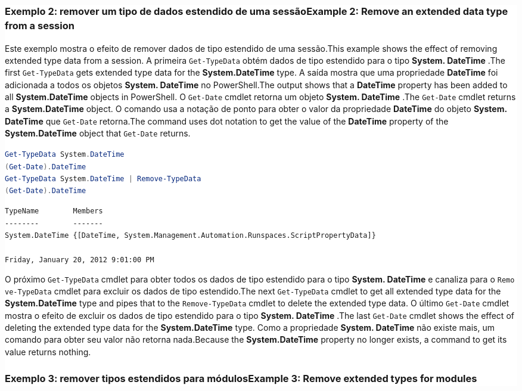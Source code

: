 ### <span data-ttu-id="7855a-120">Exemplo 2: remover um tipo de dados estendido de uma sessão</span><span class="sxs-lookup"><span data-stu-id="7855a-120">Example 2: Remove an extended data type from a session</span></span>

<span data-ttu-id="7855a-121">Este exemplo mostra o efeito de remover dados de tipo estendido de uma sessão.</span><span class="sxs-lookup"><span data-stu-id="7855a-121">This example shows the effect of removing extended type data from a session.</span></span> <span data-ttu-id="7855a-122">A primeira `Get-TypeData` obtém dados de tipo estendido para o tipo **System. DateTime** .</span><span class="sxs-lookup"><span data-stu-id="7855a-122">The first `Get-TypeData` gets extended type data for the **System.DateTime** type.</span></span> <span data-ttu-id="7855a-123">A saída mostra que uma propriedade **DateTime** foi adicionada a todos os objetos **System. DateTime** no PowerShell.</span><span class="sxs-lookup"><span data-stu-id="7855a-123">The output shows that a **DateTime** property has been added to all **System.DateTime** objects in PowerShell.</span></span> <span data-ttu-id="7855a-124">O `Get-Date` cmdlet retorna um objeto **System. DateTime** .</span><span class="sxs-lookup"><span data-stu-id="7855a-124">The `Get-Date` cmdlet returns a **System.DateTime** object.</span></span> <span data-ttu-id="7855a-125">O comando usa a notação de ponto para obter o valor da propriedade **DateTime** do objeto **System. DateTime** que `Get-Date` retorna.</span><span class="sxs-lookup"><span data-stu-id="7855a-125">The command uses dot notation to get the value of the **DateTime** property of the **System.DateTime** object that `Get-Date` returns.</span></span>

```powershell
Get-TypeData System.DateTime
(Get-Date).DateTime
Get-TypeData System.DateTime | Remove-TypeData
(Get-Date).DateTime
```

```Output
TypeName        Members
--------        -------
System.DateTime {[DateTime, System.Management.Automation.Runspaces.ScriptPropertyData]}

Friday, January 20, 2012 9:01:00 PM
```

<span data-ttu-id="7855a-126">O próximo `Get-TypeData` cmdlet para obter todos os dados de tipo estendido para o tipo **System. DateTime** e canaliza para o `Remove-TypeData` cmdlet para excluir os dados de tipo estendido.</span><span class="sxs-lookup"><span data-stu-id="7855a-126">The next `Get-TypeData` cmdlet to get all extended type data for the **System.DateTime** type and pipes that to the `Remove-TypeData` cmdlet to delete the extended type data.</span></span> <span data-ttu-id="7855a-127">O último `Get-Date` cmdlet mostra o efeito de excluir os dados de tipo estendido para o tipo **System. DateTime** .</span><span class="sxs-lookup"><span data-stu-id="7855a-127">The last `Get-Date` cmdlet shows the effect of deleting the extended type data for the **System.DateTime** type.</span></span> <span data-ttu-id="7855a-128">Como a propriedade **System. DateTime** não existe mais, um comando para obter seu valor não retorna nada.</span><span class="sxs-lookup"><span data-stu-id="7855a-128">Because the **System.DateTime** property no longer exists, a command to get its value returns nothing.</span></span>

### <span data-ttu-id="7855a-129">Exemplo 3: remover tipos estendidos para módulos</span><span class="sxs-lookup"><span data-stu-id="7855a-129">Example 3: Remove extended types for modules</span></span>
